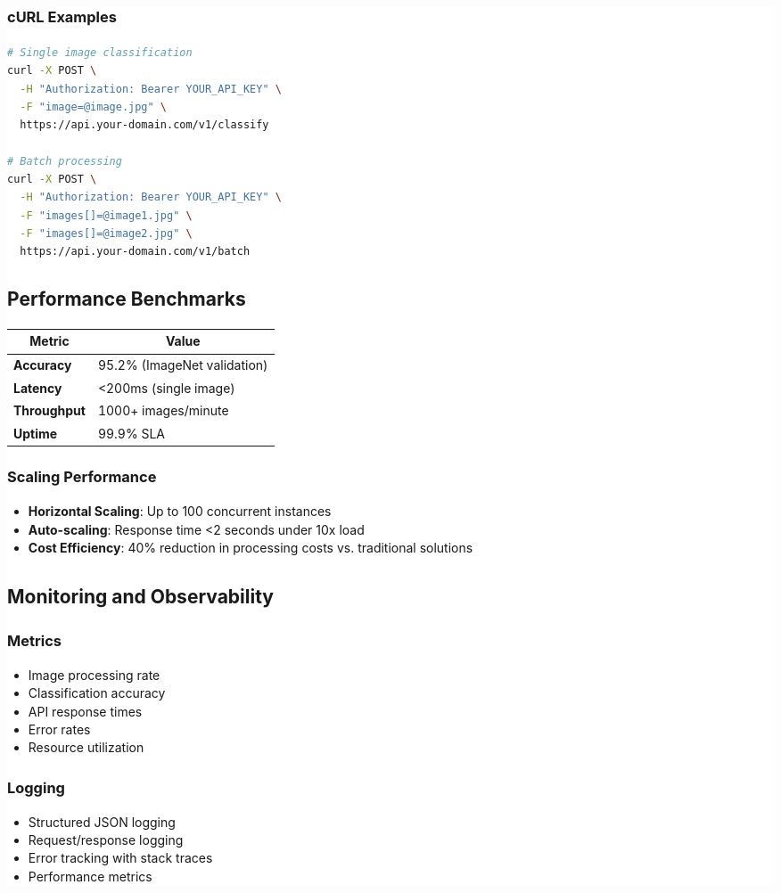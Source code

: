 ### cURL Examples

```bash
# Single image classification
curl -X POST \
  -H "Authorization: Bearer YOUR_API_KEY" \
  -F "image=@image.jpg" \
  https://api.your-domain.com/v1/classify

# Batch processing
curl -X POST \
  -H "Authorization: Bearer YOUR_API_KEY" \
  -F "images[]=@image1.jpg" \
  -F "images[]=@image2.jpg" \
  https://api.your-domain.com/v1/batch
```

## Performance Benchmarks

| Metric         | Value                       |
| -------------- | --------------------------- |
| **Accuracy**   | 95.2% (ImageNet validation) |
| **Latency**    | <200ms (single image)       |
| **Throughput** | 1000+ images/minute         |
| **Uptime**     | 99.9% SLA                   |

### Scaling Performance

- **Horizontal Scaling**: Up to 100 concurrent instances
- **Auto-scaling**: Response time <2 seconds under 10x load
- **Cost Efficiency**: 40% reduction in processing costs vs. traditional solutions

## Monitoring and Observability

### Metrics

- Image processing rate
- Classification accuracy
- API response times
- Error rates
- Resource utilization

### Logging

- Structured JSON logging
- Request/response logging
- Error tracking with stack traces
- Performance metrics
